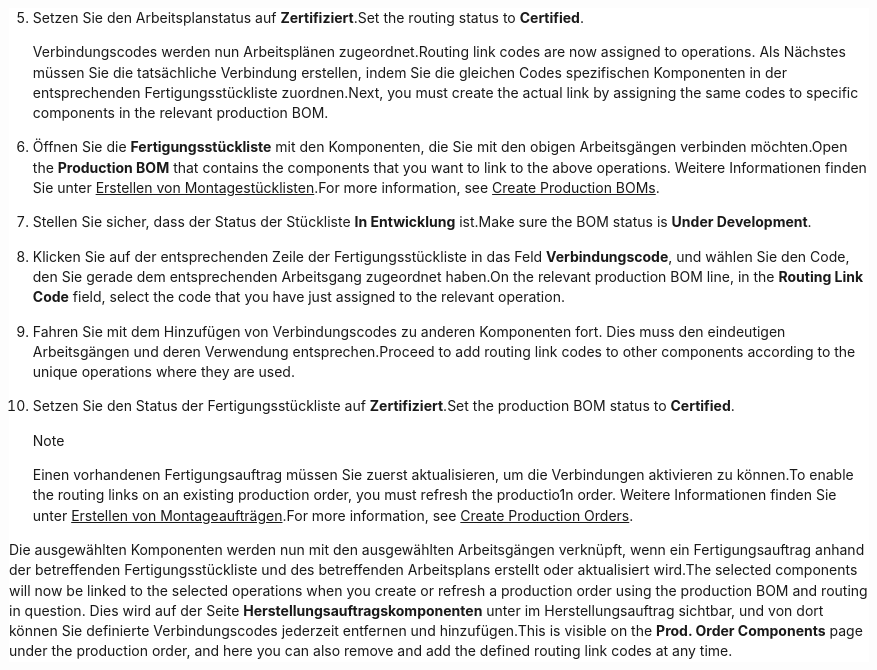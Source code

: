 5.  <span data-ttu-id="5a2b6-155">Setzen Sie den Arbeitsplanstatus auf **Zertifiziert**.</span><span class="sxs-lookup"><span data-stu-id="5a2b6-155">Set the routing status to **Certified**.</span></span>  

    <span data-ttu-id="5a2b6-156">Verbindungscodes werden nun Arbeitsplänen zugeordnet.</span><span class="sxs-lookup"><span data-stu-id="5a2b6-156">Routing link codes are now assigned to operations.</span></span> <span data-ttu-id="5a2b6-157">Als Nächstes müssen Sie die tatsächliche Verbindung erstellen, indem Sie die gleichen Codes spezifischen Komponenten in der entsprechenden Fertigungsstückliste zuordnen.</span><span class="sxs-lookup"><span data-stu-id="5a2b6-157">Next, you must create the actual link by assigning the same codes to specific components in the relevant production BOM.</span></span>  

6.  <span data-ttu-id="5a2b6-158">Öffnen Sie die **Fertigungsstückliste** mit den Komponenten, die Sie mit den obigen Arbeitsgängen verbinden möchten.</span><span class="sxs-lookup"><span data-stu-id="5a2b6-158">Open the **Production BOM** that contains the components that you want to link to the above operations.</span></span> <span data-ttu-id="5a2b6-159">Weitere Informationen finden Sie unter [Erstellen von Montagestücklisten](production-how-to-create-production-boms.md).</span><span class="sxs-lookup"><span data-stu-id="5a2b6-159">For more information, see [Create Production BOMs](production-how-to-create-production-boms.md).</span></span>
7.  <span data-ttu-id="5a2b6-160">Stellen Sie sicher, dass der Status der Stückliste **In Entwicklung** ist.</span><span class="sxs-lookup"><span data-stu-id="5a2b6-160">Make sure the BOM status is **Under Development**.</span></span>  
8.  <span data-ttu-id="5a2b6-161">Klicken Sie auf der entsprechenden Zeile der Fertigungsstückliste in das Feld **Verbindungscode**, und wählen Sie den Code, den Sie gerade dem entsprechenden Arbeitsgang zugeordnet haben.</span><span class="sxs-lookup"><span data-stu-id="5a2b6-161">On the relevant production BOM line, in the **Routing Link Code** field, select the code that you have just assigned to the relevant operation.</span></span>  
9. <span data-ttu-id="5a2b6-162">Fahren Sie mit dem Hinzufügen von Verbindungscodes zu anderen Komponenten fort. Dies muss den eindeutigen Arbeitsgängen und deren Verwendung entsprechen.</span><span class="sxs-lookup"><span data-stu-id="5a2b6-162">Proceed to add routing link codes to other components according to the unique operations where they are used.</span></span>  
10. <span data-ttu-id="5a2b6-163">Setzen Sie den Status der Fertigungsstückliste auf **Zertifiziert**.</span><span class="sxs-lookup"><span data-stu-id="5a2b6-163">Set the production BOM status to **Certified**.</span></span>  

    > [!NOTE]  
    >  <span data-ttu-id="5a2b6-164">Einen vorhandenen Fertigungsauftrag müssen Sie zuerst aktualisieren, um die Verbindungen aktivieren zu können.</span><span class="sxs-lookup"><span data-stu-id="5a2b6-164">To enable the routing links on an existing production order, you must refresh the productio1n order.</span></span> <span data-ttu-id="5a2b6-165">Weitere Informationen finden Sie unter [Erstellen von Montageaufträgen](production-how-to-create-production-orders.md).</span><span class="sxs-lookup"><span data-stu-id="5a2b6-165">For more information, see [Create Production Orders](production-how-to-create-production-orders.md).</span></span>  

<span data-ttu-id="5a2b6-166">Die ausgewählten Komponenten werden nun mit den ausgewählten Arbeitsgängen verknüpft, wenn ein Fertigungsauftrag anhand der betreffenden Fertigungsstückliste und des betreffenden Arbeitsplans erstellt oder aktualisiert wird.</span><span class="sxs-lookup"><span data-stu-id="5a2b6-166">The selected components will now be linked to the selected operations when you create or refresh a production order using the production BOM and routing in question.</span></span> <span data-ttu-id="5a2b6-167">Dies wird auf der Seite **Herstellungsauftragskomponenten** unter im Herstellungsauftrag sichtbar, und von dort können Sie definierte Verbindungscodes jederzeit entfernen und hinzufügen.</span><span class="sxs-lookup"><span data-stu-id="5a2b6-167">This is visible on the **Prod. Order Components** page under the production order, and here you can also remove and add the defined routing link codes at any time.</span></span>
